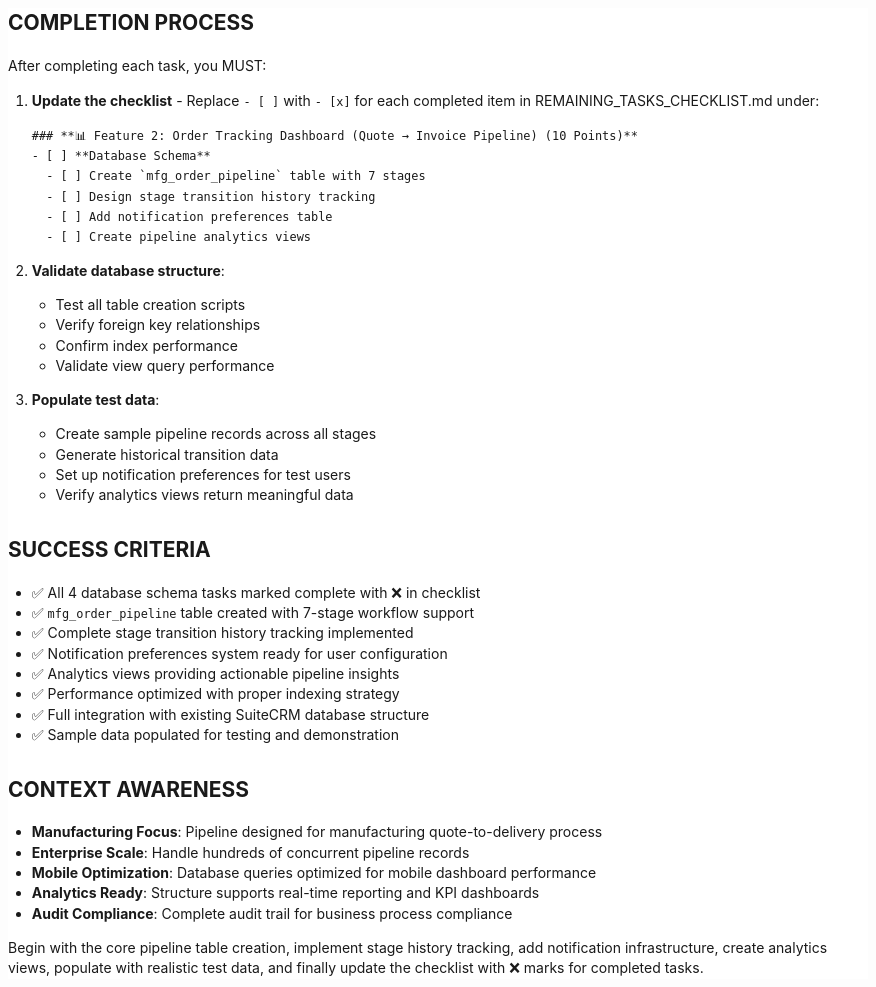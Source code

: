 ## COMPLETION PROCESS

After completing each task, you MUST:

1. **Update the checklist** - Replace `- [ ]` with `- [x]` for each completed item in REMAINING_TASKS_CHECKLIST.md under:
   ```
   ### **📊 Feature 2: Order Tracking Dashboard (Quote → Invoice Pipeline) (10 Points)**
   - [ ] **Database Schema**
     - [ ] Create `mfg_order_pipeline` table with 7 stages
     - [ ] Design stage transition history tracking
     - [ ] Add notification preferences table
     - [ ] Create pipeline analytics views
   ```

2. **Validate database structure**:
   - Test all table creation scripts
   - Verify foreign key relationships
   - Confirm index performance
   - Validate view query performance

3. **Populate test data**:
   - Create sample pipeline records across all stages
   - Generate historical transition data
   - Set up notification preferences for test users
   - Verify analytics views return meaningful data

## SUCCESS CRITERIA
- ✅ All 4 database schema tasks marked complete with ❌ in checklist
- ✅ `mfg_order_pipeline` table created with 7-stage workflow support
- ✅ Complete stage transition history tracking implemented
- ✅ Notification preferences system ready for user configuration
- ✅ Analytics views providing actionable pipeline insights
- ✅ Performance optimized with proper indexing strategy
- ✅ Full integration with existing SuiteCRM database structure
- ✅ Sample data populated for testing and demonstration

## CONTEXT AWARENESS
- **Manufacturing Focus**: Pipeline designed for manufacturing quote-to-delivery process
- **Enterprise Scale**: Handle hundreds of concurrent pipeline records
- **Mobile Optimization**: Database queries optimized for mobile dashboard performance
- **Analytics Ready**: Structure supports real-time reporting and KPI dashboards
- **Audit Compliance**: Complete audit trail for business process compliance

Begin with the core pipeline table creation, implement stage history tracking, add notification infrastructure, create analytics views, populate with realistic test data, and finally update the checklist with ❌ marks for completed tasks. 